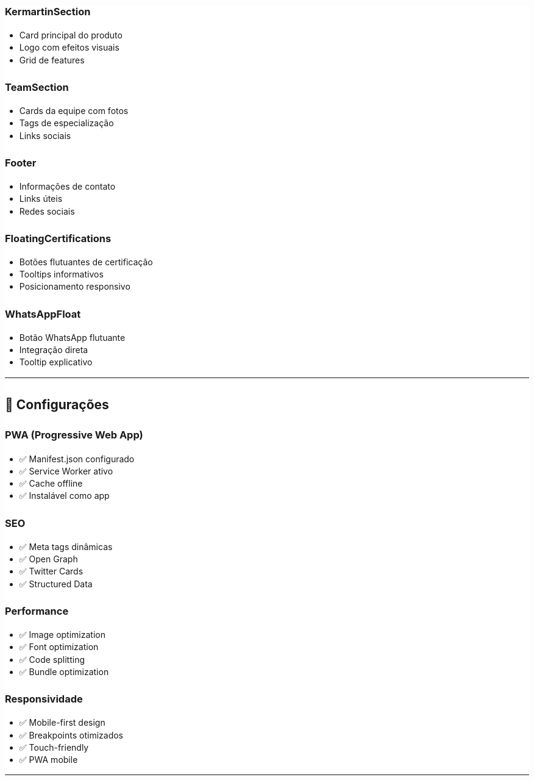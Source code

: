 ### **KermartinSection**
- Card principal do produto
- Logo com efeitos visuais
- Grid de features

### **TeamSection**
- Cards da equipe com fotos
- Tags de especialização
- Links sociais

### **Footer**
- Informações de contato
- Links úteis
- Redes sociais

### **FloatingCertifications**
- Botões flutuantes de certificação
- Tooltips informativos
- Posicionamento responsivo

### **WhatsAppFloat**
- Botão WhatsApp flutuante
- Integração direta
- Tooltip explicativo

---

## 🔧 **Configurações**

### **PWA (Progressive Web App)**
- ✅ Manifest.json configurado
- ✅ Service Worker ativo
- ✅ Cache offline
- ✅ Instalável como app

### **SEO**
- ✅ Meta tags dinâmicas
- ✅ Open Graph
- ✅ Twitter Cards
- ✅ Structured Data

### **Performance**
- ✅ Image optimization
- ✅ Font optimization
- ✅ Code splitting
- ✅ Bundle optimization

### **Responsividade**
- ✅ Mobile-first design
- ✅ Breakpoints otimizados
- ✅ Touch-friendly
- ✅ PWA mobile

---